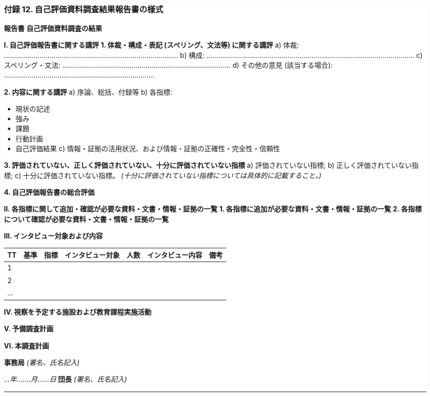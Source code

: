 ### **付録 12. 自己評価資料調査結果報告書の様式**

**報告書**
**自己評価資料調査の結果**

**I. 自己評価報告書に関する講評**
**1. 体裁・構成・表記 (スペリング、文法等) に関する講評**
a) 体裁: ........................................................................................
b) 構成: .........................................................................................................
c) スペリング・文法: .....................................................................................
d) その他の意見 (該当する場合): ............................................................................

**2. 内容に関する講評**
a) 序論、総括、付録等
b) 各指標:
- 現状の記述
- 強み
- 課題
- 行動計画
- 自己評価結果
c) 情報・証拠の活用状況、および情報・証拠の正確性・完全性・信頼性

**3. 評価されていない、正しく評価されていない、十分に評価されていない指標**
a) 評価されていない指標;
b) 正しく評価されていない指標;
c) 十分に評価されていない指標。
*(十分に評価されていない指標については具体的に記載すること。)*

**4. 自己評価報告書の総合評価**

**II. 各指標に関して追加・確認が必要な資料・文書・情報・証拠の一覧**
**1. 各指標に追加が必要な資料・文書・情報・証拠の一覧**
**2. 各指標について確認が必要な資料・文書・情報・証拠の一覧**

**III. インタビュー対象および内容**

| TT | 基準 | 指標 | インタビュー対象 | 人数 | インタビュー内容 | 備考 |
| :- | :--- | :--- | :--- | :--- | :--- | :--- |
| 1 | | | | | | |
| 2 | | | | | | |
| ... | | | | | | |

**IV. 視察を予定する施設および教育課程実施活動**

**V. 予備調査計画**

**VI. 本調査計画**

**事務局**
*(署名、氏名記入)*

*...年.......月......日*
**団長**
*(署名、氏名記入)*

---